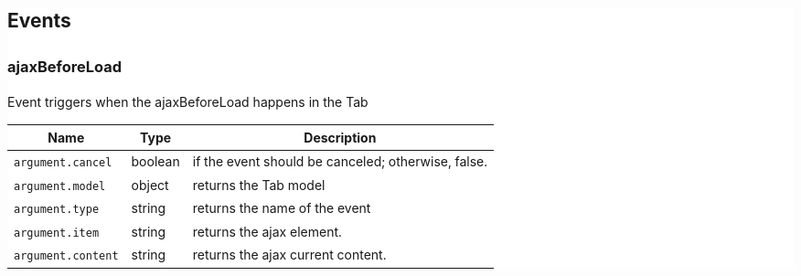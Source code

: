 


## Events








### ajaxBeforeLoad








Event triggers when the ajaxBeforeLoad happens in the Tab

<table class="params">
<thead>
<tr>
<th>Name</th>
<th>Type</th>
<th class="last">Description</th>
</tr>
</thead>
<tbody>
<tr>
<td class="name"><code>argument.cancel</code></td>
<td class="type"><span class="param-type">boolean</span></td>
<td class="description last">if the event should be canceled; otherwise, false.</td>
</tr>
<tr>
<td class="name"><code>argument.model</code></td>
<td class="type"><span class="param-type">object</span></td>
<td class="description last">returns the Tab model</td>
</tr>
<tr>
<td class="name"><code>argument.type</code></td>
<td class="type"><span class="param-type">string</span></td>
<td class="description last">returns the name of the event</td>
</tr>
<tr>
<td class="name"><code>argument.item</code></td>
<td class="type"><span class="param-type">string</span></td>
<td class="description last">returns the ajax element.</td>
</tr>
<tr>
<td class="name"><code>argument.content</code></td>
<td class="type"><span class="param-type">string</span></td>
<td class="description last">returns the ajax current content.</td>
</tr>
</tbody>
</table>

